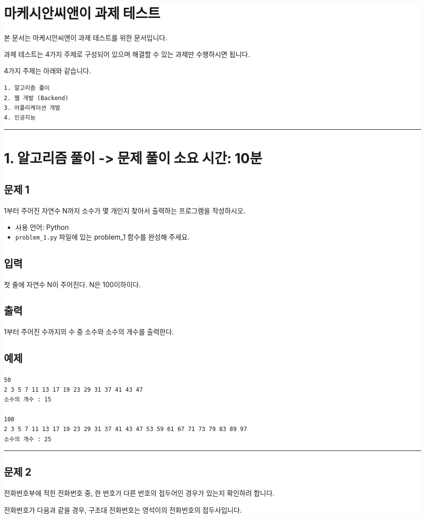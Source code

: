# 마케시안씨앤이 과제 테스트

본 문서는 마케시안씨앤이 과제 테스트를 위한 문서입니다.

과제 테스트는 4가지 주제로 구성되어 있으며 해결할 수 있는 과제만 수행하시면 됩니다.

4가지 주제는 아래와 같습니다.
```
1. 알고리즘 풀이
2. 웹 개발 (Backend)
3. 어플리케이션 개발
4. 인공지능
```

---

# 1. 알고리즘 풀이 -> 문제 풀이 소요 시간: 10분

## 문제 1
1부터 주어진 자연수 N까지 소수가 몇 개인지 찾아서 출력하는 프로그램을 작성하시오.

- 사용 언어: Python
- `problem_1.py` 파일에 있는 problem_1 함수를 완성해 주세요.

## 입력
첫 줄에 자연수 N이 주어진다. N은 100이하이다.

## 출력
1부터 주어진 수까지의 수 중 소수와 소수의 개수를 출력한다.

## 예제
```
50
2 3 5 7 11 13 17 19 23 29 31 37 41 43 47
소수의 개수 : 15

100
2 3 5 7 11 13 17 19 23 29 31 37 41 43 47 53 59 61 67 71 73 79 83 89 97
소수의 개수 : 25
```

---

## 문제 2

전화번호부에 적힌 전화번호 중, 한 번호가 다른 번호의 접두어인 경우가 있는지 확인하려 합니다.

전화번호가 다음과 같을 경우, 구조대 전화번호는 영석이의 전화번호의 접두사입니다.
